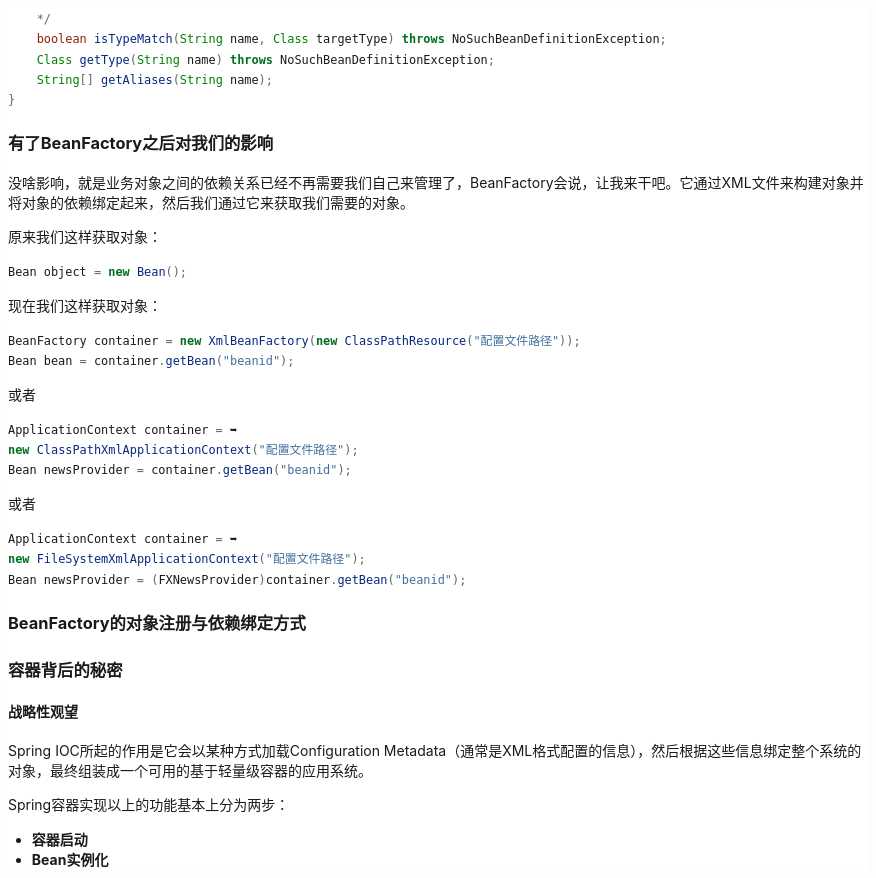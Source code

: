 ```java
    */
    boolean isTypeMatch(String name, Class targetType) throws NoSuchBeanDefinitionException; 
    Class getType(String name) throws NoSuchBeanDefinitionException;
    String[] getAliases(String name);
}
```



### 有了BeanFactory之后对我们的影响

没啥影响，就是业务对象之间的依赖关系已经不再需要我们自己来管理了，BeanFactory会说，让我来干吧。它通过XML文件来构建对象并将对象的依赖绑定起来，然后我们通过它来获取我们需要的对象。

原来我们这样获取对象：

```java
Bean object = new Bean();
```

现在我们这样获取对象：

```java
BeanFactory container = new XmlBeanFactory(new ClassPathResource("配置文件路径"));
Bean bean = container.getBean("beanid");
```

或者

```java
ApplicationContext container = ➥
new ClassPathXmlApplicationContext("配置文件路径");
Bean newsProvider = container.getBean("beanid");
```

或者

```java
ApplicationContext container = ➥
new FileSystemXmlApplicationContext("配置文件路径");
Bean newsProvider = (FXNewsProvider)container.getBean("beanid");
```



### BeanFactory的对象注册与依赖绑定方式



### 容器背后的秘密

#### 战略性观望

Spring IOC所起的作用是它会以某种方式加载Configuration Metadata（通常是XML格式配置的信息），然后根据这些信息绑定整个系统的对象，最终组装成一个可用的基于轻量级容器的应用系统。

Spring容器实现以上的功能基本上分为两步：

* **容器启动**
* **Bean实例化**
